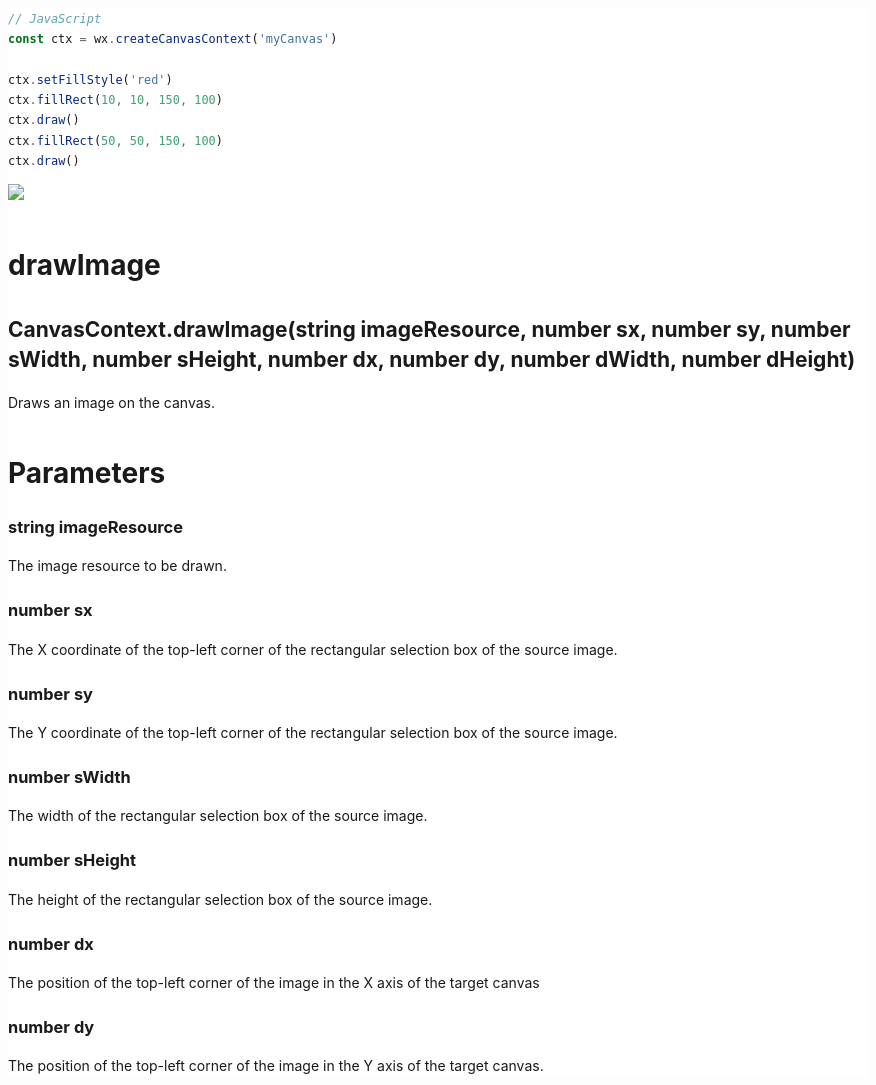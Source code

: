 ```javascript
// JavaScript
const ctx = wx.createCanvasContext('myCanvas')

ctx.setFillStyle('red')
ctx.fillRect(10, 10, 150, 100)
ctx.draw()
ctx.fillRect(50, 50, 150, 100)
ctx.draw()
```

![](https://files.readme.io/abb764d-18.PNG)

# drawImage

## CanvasContext.drawImage(string imageResource, number sx, number sy, number sWidth, number sHeight, number dx, number dy, number dWidth, number dHeight)

Draws an image on the canvas.

# Parameters

### string imageResource

The image resource to be drawn.

### number sx

The X coordinate of the top-left corner of the rectangular selection box of the source image.

### number sy

The Y coordinate of the top-left corner of the rectangular selection box of the source image.

### number sWidth

The width of the rectangular selection box of the source image.

### number sHeight

The height of the rectangular selection box of the source image.

### number dx

The position of the top-left corner of the image in the X axis of the target canvas

### number dy

The position of the top-left corner of the image in the Y axis of the target canvas.
